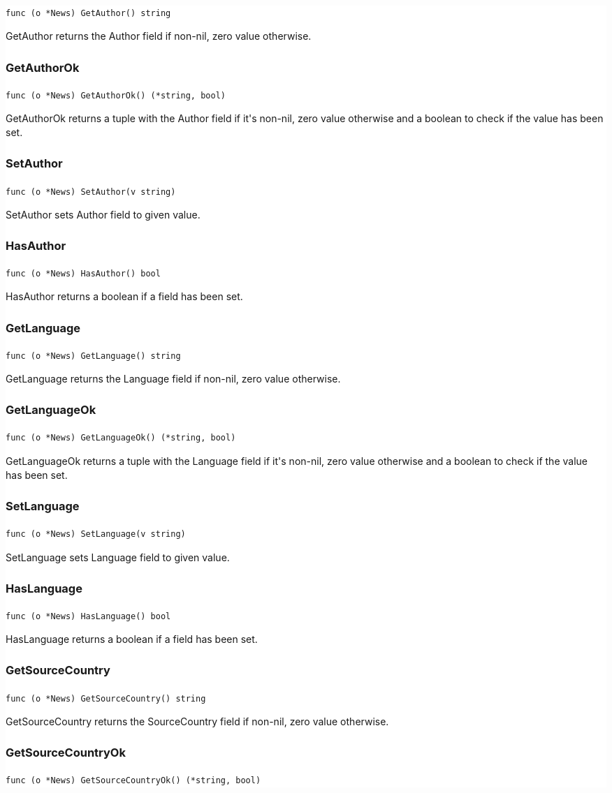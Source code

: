 `func (o *News) GetAuthor() string`

GetAuthor returns the Author field if non-nil, zero value otherwise.

### GetAuthorOk

`func (o *News) GetAuthorOk() (*string, bool)`

GetAuthorOk returns a tuple with the Author field if it's non-nil, zero value otherwise
and a boolean to check if the value has been set.

### SetAuthor

`func (o *News) SetAuthor(v string)`

SetAuthor sets Author field to given value.

### HasAuthor

`func (o *News) HasAuthor() bool`

HasAuthor returns a boolean if a field has been set.

### GetLanguage

`func (o *News) GetLanguage() string`

GetLanguage returns the Language field if non-nil, zero value otherwise.

### GetLanguageOk

`func (o *News) GetLanguageOk() (*string, bool)`

GetLanguageOk returns a tuple with the Language field if it's non-nil, zero value otherwise
and a boolean to check if the value has been set.

### SetLanguage

`func (o *News) SetLanguage(v string)`

SetLanguage sets Language field to given value.

### HasLanguage

`func (o *News) HasLanguage() bool`

HasLanguage returns a boolean if a field has been set.

### GetSourceCountry

`func (o *News) GetSourceCountry() string`

GetSourceCountry returns the SourceCountry field if non-nil, zero value otherwise.

### GetSourceCountryOk

`func (o *News) GetSourceCountryOk() (*string, bool)`
